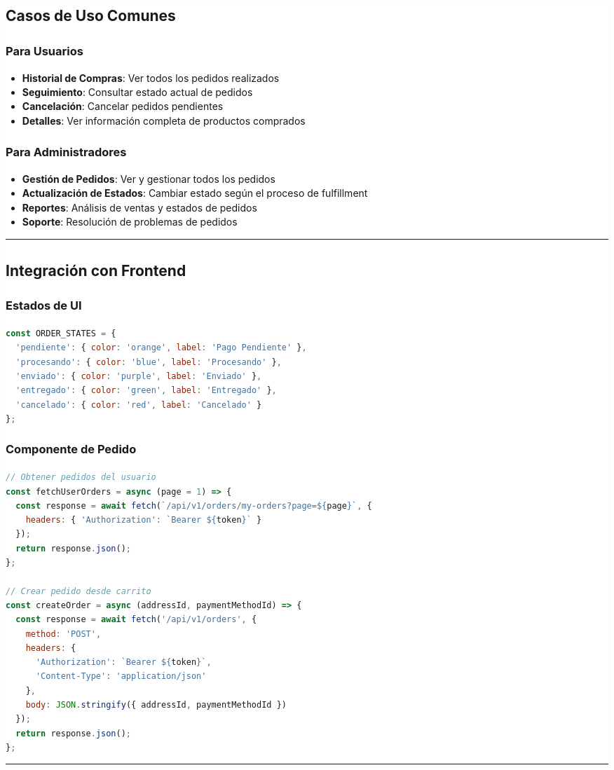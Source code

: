 ## Casos de Uso Comunes

### Para Usuarios
- **Historial de Compras**: Ver todos los pedidos realizados
- **Seguimiento**: Consultar estado actual de pedidos
- **Cancelación**: Cancelar pedidos pendientes
- **Detalles**: Ver información completa de productos comprados

### Para Administradores
- **Gestión de Pedidos**: Ver y gestionar todos los pedidos
- **Actualización de Estados**: Cambiar estado según el proceso de fulfillment
- **Reportes**: Análisis de ventas y estados de pedidos
- **Soporte**: Resolución de problemas de pedidos

---

## Integración con Frontend

### Estados de UI
```javascript
const ORDER_STATES = {
  'pendiente': { color: 'orange', label: 'Pago Pendiente' },
  'procesando': { color: 'blue', label: 'Procesando' },
  'enviado': { color: 'purple', label: 'Enviado' },
  'entregado': { color: 'green', label: 'Entregado' },
  'cancelado': { color: 'red', label: 'Cancelado' }
};
```

### Componente de Pedido
```javascript
// Obtener pedidos del usuario
const fetchUserOrders = async (page = 1) => {
  const response = await fetch(`/api/v1/orders/my-orders?page=${page}`, {
    headers: { 'Authorization': `Bearer ${token}` }
  });
  return response.json();
};

// Crear pedido desde carrito
const createOrder = async (addressId, paymentMethodId) => {
  const response = await fetch('/api/v1/orders', {
    method: 'POST',
    headers: {
      'Authorization': `Bearer ${token}`,
      'Content-Type': 'application/json'
    },
    body: JSON.stringify({ addressId, paymentMethodId })
  });
  return response.json();
};
```

---